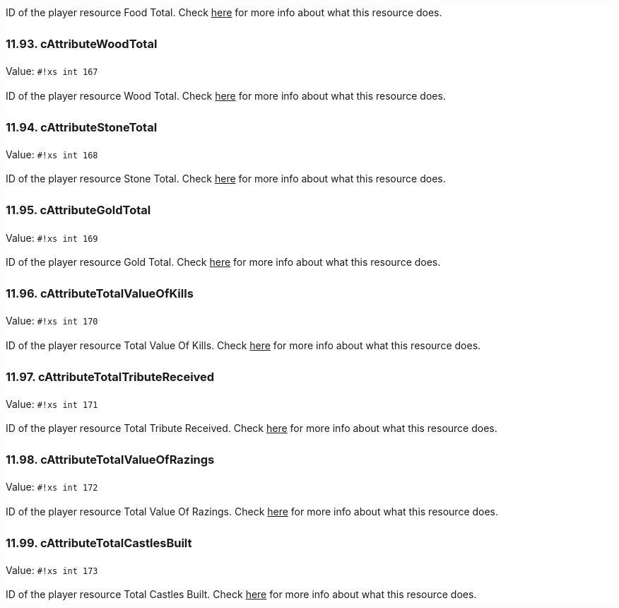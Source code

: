 ID of the player resource Food Total. Check [here](../../resources/resources/#166-food-total "Jump to: Game Mecahnicsc > Resources > #166-food-total") for more info about what this resource does.

### 11.93. cAttributeWoodTotal

Value: `#!xs int 167`

ID of the player resource Wood Total. Check [here](../../resources/resources/#167-wood-total "Jump to: Game Mecahnicsc > Resources > #167-wood-total") for more info about what this resource does.

### 11.94. cAttributeStoneTotal

Value: `#!xs int 168`

ID of the player resource Stone Total. Check [here](../../resources/resources/#168-stone-total "Jump to: Game Mecahnicsc > Resources > #168-stone-total") for more info about what this resource does.

### 11.95. cAttributeGoldTotal

Value: `#!xs int 169`

ID of the player resource Gold Total. Check [here](../../resources/resources/#169-gold-total "Jump to: Game Mecahnicsc > Resources > #169-gold-total") for more info about what this resource does.

### 11.96. cAttributeTotalValueOfKills

Value: `#!xs int 170`

ID of the player resource Total Value Of Kills. Check [here](../../resources/resources/#170-total-value-of-kills "Jump to: Game Mecahnicsc > Resources > #170-total-value-of-kills") for more info about what this resource does.

### 11.97. cAttributeTotalTributeReceived

Value: `#!xs int 171`

ID of the player resource Total Tribute Received. Check [here](../../resources/resources/#171-total-tribute-received "Jump to: Game Mecahnicsc > Resources > #171-total-tribute-received") for more info about what this resource does.

### 11.98. cAttributeTotalValueOfRazings

Value: `#!xs int 172`

ID of the player resource Total Value Of Razings. Check [here](../../resources/resources/#172-total-value-of-razings "Jump to: Game Mecahnicsc > Resources > #172-total-value-of-razings") for more info about what this resource does.

### 11.99. cAttributeTotalCastlesBuilt

Value: `#!xs int 173`

ID of the player resource Total Castles Built. Check [here](../../resources/resources/#173-total-castles-built "Jump to: Game Mecahnicsc > Resources > #173-total-castles-built") for more info about what this resource does.
